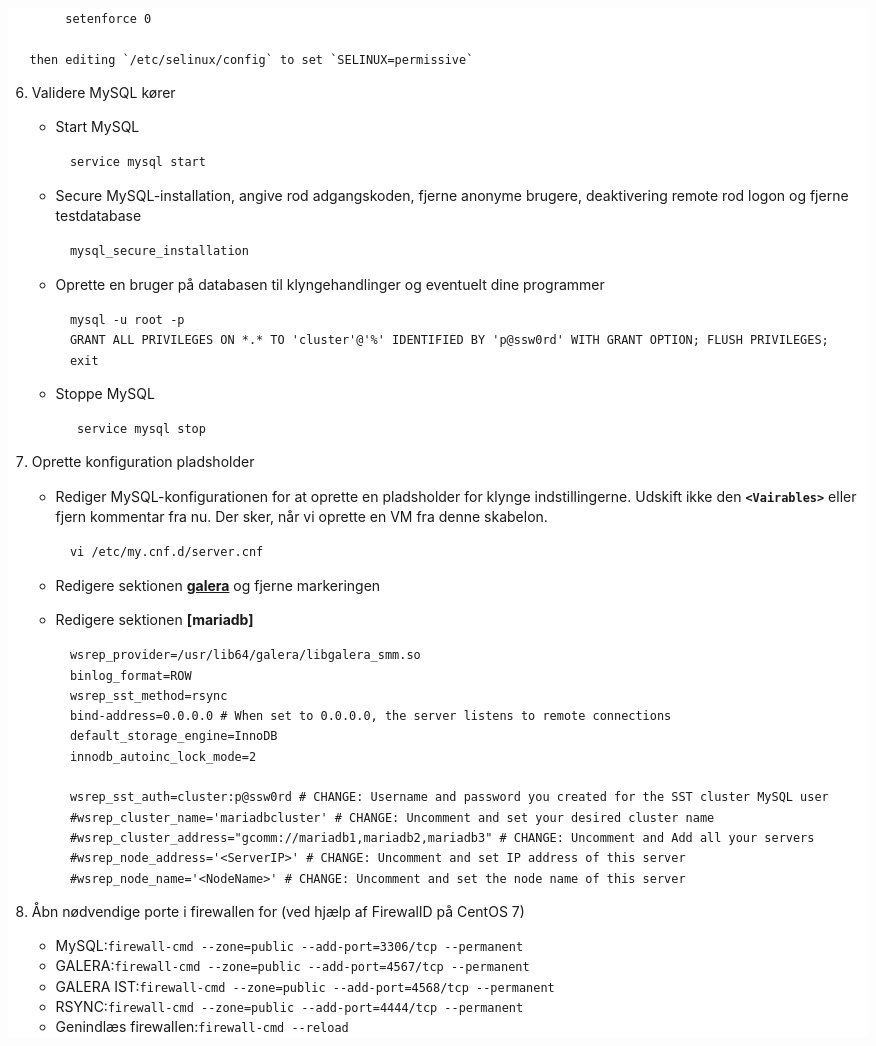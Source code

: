             setenforce 0

       then editing `/etc/selinux/config` to set `SELINUX=permissive`

6. Validere MySQL kører

    - Start MySQL

            service mysql start

    - Secure MySQL-installation, angive rod adgangskoden, fjerne anonyme brugere, deaktivering remote rod logon og fjerne testdatabase

            mysql_secure_installation

    - Oprette en bruger på databasen til klyngehandlinger og eventuelt dine programmer

            mysql -u root -p
            GRANT ALL PRIVILEGES ON *.* TO 'cluster'@'%' IDENTIFIED BY 'p@ssw0rd' WITH GRANT OPTION; FLUSH PRIVILEGES;
            exit

   - Stoppe MySQL

            service mysql stop

7. Oprette konfiguration pladsholder

    - Rediger MySQL-konfigurationen for at oprette en pladsholder for klynge indstillingerne. Udskift ikke den **`<Vairables>`** eller fjern kommentar fra nu. Der sker, når vi oprette en VM fra denne skabelon.

            vi /etc/my.cnf.d/server.cnf

    - Redigere sektionen **[galera]** og fjerne markeringen

    - Redigere sektionen **[mariadb]**

            wsrep_provider=/usr/lib64/galera/libgalera_smm.so
            binlog_format=ROW
            wsrep_sst_method=rsync
            bind-address=0.0.0.0 # When set to 0.0.0.0, the server listens to remote connections
            default_storage_engine=InnoDB
            innodb_autoinc_lock_mode=2

            wsrep_sst_auth=cluster:p@ssw0rd # CHANGE: Username and password you created for the SST cluster MySQL user
            #wsrep_cluster_name='mariadbcluster' # CHANGE: Uncomment and set your desired cluster name
            #wsrep_cluster_address="gcomm://mariadb1,mariadb2,mariadb3" # CHANGE: Uncomment and Add all your servers
            #wsrep_node_address='<ServerIP>' # CHANGE: Uncomment and set IP address of this server
            #wsrep_node_name='<NodeName>' # CHANGE: Uncomment and set the node name of this server

8. Åbn nødvendige porte i firewallen for (ved hjælp af FirewallD på CentOS 7)

    - MySQL:`firewall-cmd --zone=public --add-port=3306/tcp --permanent`
    - GALERA:`firewall-cmd --zone=public --add-port=4567/tcp --permanent`
    - GALERA IST:`firewall-cmd --zone=public --add-port=4568/tcp --permanent`
    - RSYNC:`firewall-cmd --zone=public --add-port=4444/tcp --permanent`
    - Genindlæs firewallen:`firewall-cmd --reload`


[Architecture overview]: #architecture-overview
[Creating the template]: #creating-the-template
[Creating the cluster]: #creating-the-cluster
[Load balancing the cluster]: #load-balancing-the-cluster
[Validating the cluster]: #validating-the-cluster
[Next steps]: #next-steps
[Galera]: http://galeracluster.com/products/
[MariaDBs]: https://mariadb.org/en/about/